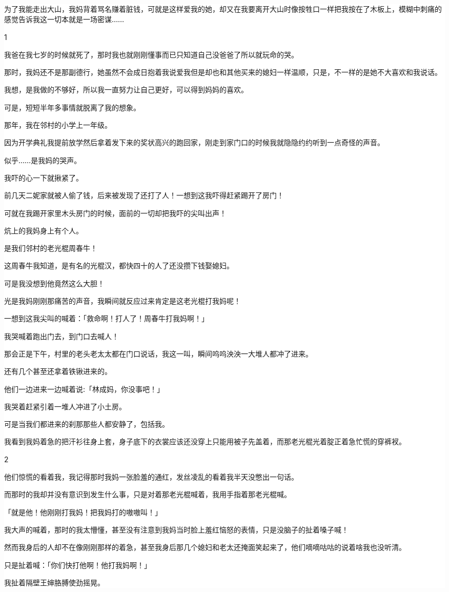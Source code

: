 为了我能走出大山，我妈背着骂名赚着脏钱，可就是这样爱我的她，却又在我要离开大山时像按牲口一样把我按在了木板上，模糊中刺痛的感觉告诉我这一切本就是一场密谋……

1

我爸在我七岁的时候就死了，那时我也就刚刚懂事而已只知道自己没爸爸了所以就玩命的哭。

那时，我妈还不是那副德行，她虽然不会成日抱着我说爱我但是却也和其他买来的媳妇一样温顺，只是，不一样的是她不大喜欢和我说话。

我想，是我做的不够好，所以我一直努力让自己更好，可以得到妈妈的喜欢。

可是，短短半年多事情就脱离了我的想象。

那年，我在邻村的小学上一年级。

因为开学典礼我提前放学然后拿着发下来的奖状高兴的跑回家，刚走到家门口的时候我就隐隐约约听到一点奇怪的声音。

似乎……是我妈的哭声。

我吓的心一下就揪紧了。

前几天二妮家就被人偷了钱，后来被发现了还打了人！一想到这我吓得赶紧踢开了房门！

可就在我踢开家里木头房门的时候，面前的一切却把我吓的尖叫出声！

炕上的我妈身上有个人。

是我们邻村的老光棍周春牛！

这周春牛我知道，是有名的光棍汉，都快四十的人了还没攒下钱娶媳妇。

可是我没想到他竟然这么大胆！

光是我妈刚刚那痛苦的声音，我瞬间就反应过来肯定是这老光棍打我妈呢！

一想到这我尖叫的喊着：「救命啊！打人了！周春牛打我妈啊！」

我哭喊着跑出门去，到门口去喊人！

那会正是下午，村里的老头老太太都在门口说话，我这一叫，瞬间呜呜泱泱一大堆人都冲了进来。

还有几个甚至还拿着铁锹进来的。

他们一边进来一边喊着说:「林成妈，你没事吧！」

我哭着赶紧引着一堆人冲进了小土房。

可是当我们都进来的刹那那些人都安静了，包括我。

我看到我妈着急的把汗衫往身上套，身子底下的衣裳应该还没穿上只能用被子先盖着，而那老光棍光着腚正着急忙慌的穿裤衩。

2

他们惊慌的看着我，我记得那时我妈一张脸羞的通红，发丝凌乱的看着我半天没憋出一句话。

而那时的我却并没有意识到发生什么事，只是对着那老光棍喊着，我用手指着那老光棍喊。

「就是他！他刚刚打我妈！把我妈打的嗷嗷叫！」

我大声的喊着，那时的我太懵懂，甚至没有注意到我妈当时脸上羞红恼怒的表情，只是没脑子的扯着嗓子喊！

然而我身后的人却不在像刚刚那样的着急，甚至我身后那几个媳妇和老太还掩面笑起来了，他们嘀嘀咕咕的说着啥我也没听清。

只是扯着喊：「你们快打他啊！他打我妈啊！」

我扯着隔壁王婶胳膊使劲摇晃。
